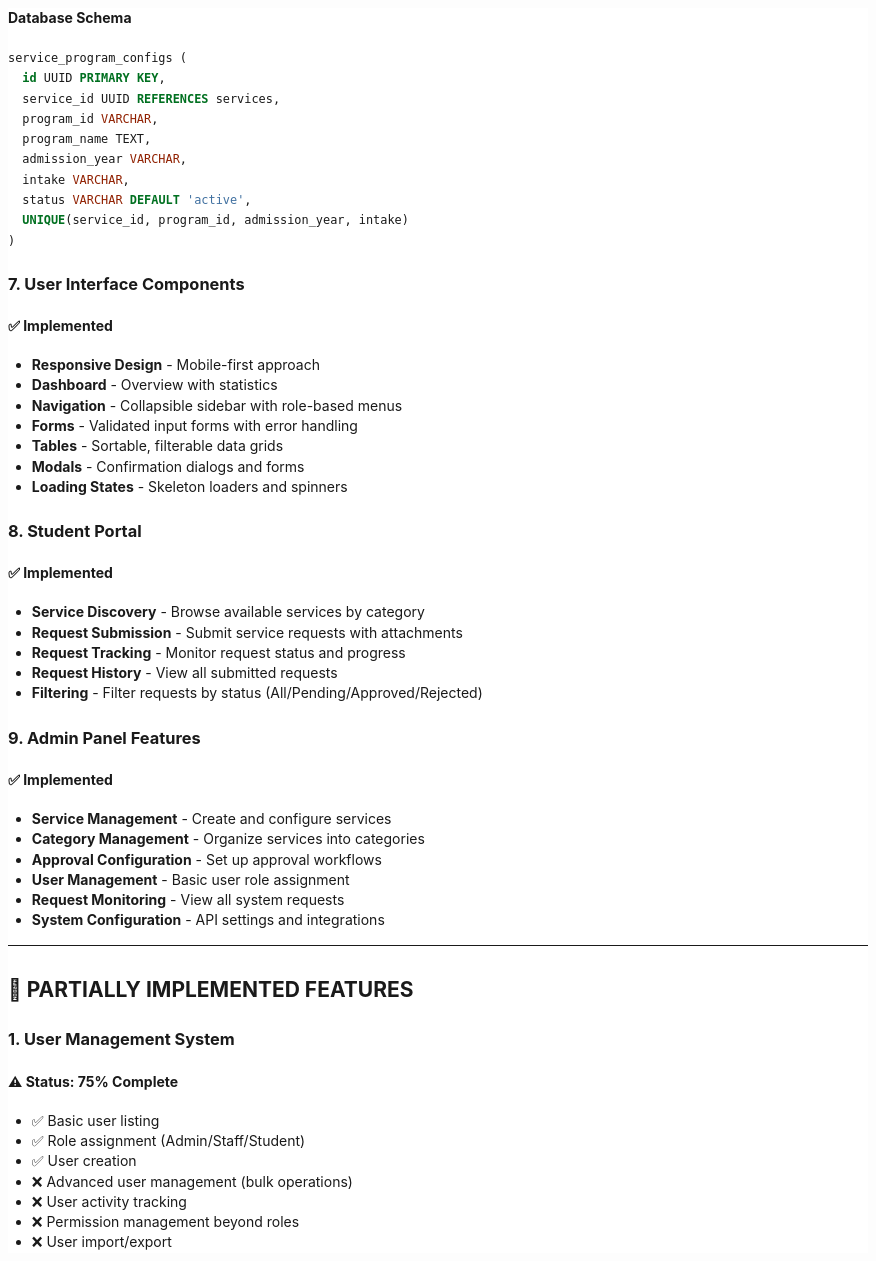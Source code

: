 #### **Database Schema**
```sql
service_program_configs (
  id UUID PRIMARY KEY,
  service_id UUID REFERENCES services,
  program_id VARCHAR,
  program_name TEXT,
  admission_year VARCHAR,
  intake VARCHAR,
  status VARCHAR DEFAULT 'active',
  UNIQUE(service_id, program_id, admission_year, intake)
)
```

### **7. User Interface Components**
#### ✅ **Implemented**
- **Responsive Design** - Mobile-first approach
- **Dashboard** - Overview with statistics
- **Navigation** - Collapsible sidebar with role-based menus
- **Forms** - Validated input forms with error handling
- **Tables** - Sortable, filterable data grids
- **Modals** - Confirmation dialogs and forms
- **Loading States** - Skeleton loaders and spinners

### **8. Student Portal**
#### ✅ **Implemented**
- **Service Discovery** - Browse available services by category
- **Request Submission** - Submit service requests with attachments
- **Request Tracking** - Monitor request status and progress
- **Request History** - View all submitted requests
- **Filtering** - Filter requests by status (All/Pending/Approved/Rejected)

### **9. Admin Panel Features**
#### ✅ **Implemented**
- **Service Management** - Create and configure services
- **Category Management** - Organize services into categories
- **Approval Configuration** - Set up approval workflows
- **User Management** - Basic user role assignment
- **Request Monitoring** - View all system requests
- **System Configuration** - API settings and integrations

---

## 🚧 PARTIALLY IMPLEMENTED FEATURES

### **1. User Management System**
#### ⚠️ **Status: 75% Complete**
- ✅ Basic user listing
- ✅ Role assignment (Admin/Staff/Student)
- ✅ User creation
- ❌ Advanced user management (bulk operations)
- ❌ User activity tracking
- ❌ Permission management beyond roles
- ❌ User import/export
